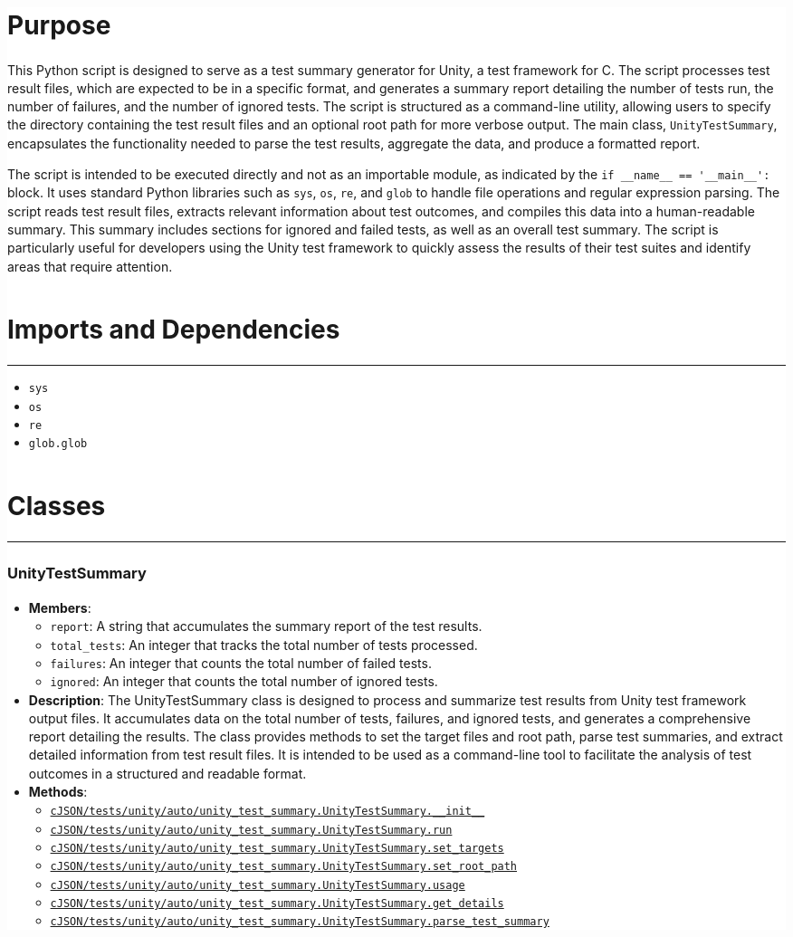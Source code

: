# Purpose
This Python script is designed to serve as a test summary generator for Unity, a test framework for C. The script processes test result files, which are expected to be in a specific format, and generates a summary report detailing the number of tests run, the number of failures, and the number of ignored tests. The script is structured as a command-line utility, allowing users to specify the directory containing the test result files and an optional root path for more verbose output. The main class, `UnityTestSummary`, encapsulates the functionality needed to parse the test results, aggregate the data, and produce a formatted report.

The script is intended to be executed directly and not as an importable module, as indicated by the `if __name__ == '__main__':` block. It uses standard Python libraries such as `sys`, `os`, `re`, and `glob` to handle file operations and regular expression parsing. The script reads test result files, extracts relevant information about test outcomes, and compiles this data into a human-readable summary. This summary includes sections for ignored and failed tests, as well as an overall test summary. The script is particularly useful for developers using the Unity test framework to quickly assess the results of their test suites and identify areas that require attention.
# Imports and Dependencies

---
- `sys`
- `os`
- `re`
- `glob.glob`


# Classes

---
### UnityTestSummary
- **Members**:
    - `report`: A string that accumulates the summary report of the test results.
    - `total_tests`: An integer that tracks the total number of tests processed.
    - `failures`: An integer that counts the total number of failed tests.
    - `ignored`: An integer that counts the total number of ignored tests.
- **Description**: The UnityTestSummary class is designed to process and summarize test results from Unity test framework output files. It accumulates data on the total number of tests, failures, and ignored tests, and generates a comprehensive report detailing the results. The class provides methods to set the target files and root path, parse test summaries, and extract detailed information from test result files. It is intended to be used as a command-line tool to facilitate the analysis of test outcomes in a structured and readable format.
- **Methods**:
    - [`cJSON/tests/unity/auto/unity_test_summary.UnityTestSummary.__init__`](#UnityTestSummary__init__)
    - [`cJSON/tests/unity/auto/unity_test_summary.UnityTestSummary.run`](#UnityTestSummaryrun)
    - [`cJSON/tests/unity/auto/unity_test_summary.UnityTestSummary.set_targets`](#UnityTestSummaryset_targets)
    - [`cJSON/tests/unity/auto/unity_test_summary.UnityTestSummary.set_root_path`](#UnityTestSummaryset_root_path)
    - [`cJSON/tests/unity/auto/unity_test_summary.UnityTestSummary.usage`](#UnityTestSummaryusage)
    - [`cJSON/tests/unity/auto/unity_test_summary.UnityTestSummary.get_details`](#UnityTestSummaryget_details)
    - [`cJSON/tests/unity/auto/unity_test_summary.UnityTestSummary.parse_test_summary`](#UnityTestSummaryparse_test_summary)

